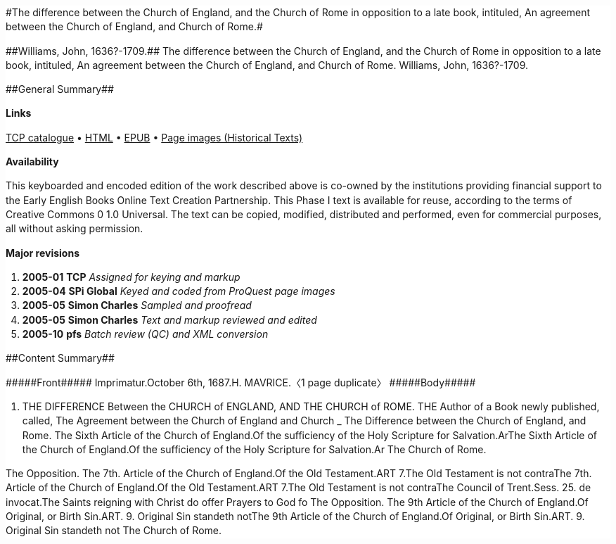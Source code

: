 #The difference between the Church of England, and the Church of Rome in opposition to a late book, intituled, An agreement between the Church of England, and Church of Rome.#

##Williams, John, 1636?-1709.##
The difference between the Church of England, and the Church of Rome in opposition to a late book, intituled, An agreement between the Church of England, and Church of Rome.
Williams, John, 1636?-1709.

##General Summary##

**Links**

[TCP catalogue](http://www.ota.ox.ac.uk/tcp/)  • 
[HTML](http://tei.it.ox.ac.uk/tcp/Texts-HTML/free/A66/A66393.html)  • 
[EPUB](http://tei.it.ox.ac.uk/tcp/Texts-EPUB/free/A66/A66393.epub) • 
[Page images (Historical Texts)](https://data.historicaltexts.jisc.ac.uk/view?pubId=eebo-17870094e&pageId=eebo-17870094e-106689-1)

**Availability**

This keyboarded and encoded edition of the
	       work described above is co-owned by the institutions
	       providing financial support to the Early English Books
	       Online Text Creation Partnership. This Phase I text is
	       available for reuse, according to the terms of Creative
	       Commons 0 1.0 Universal. The text can be copied,
	       modified, distributed and performed, even for
	       commercial purposes, all without asking permission.

**Major revisions**

1. __2005-01__ __TCP__ *Assigned for keying and markup*
1. __2005-04__ __SPi Global__ *Keyed and coded from ProQuest page images*
1. __2005-05__ __Simon Charles__ *Sampled and proofread*
1. __2005-05__ __Simon Charles__ *Text and markup reviewed and edited*
1. __2005-10__ __pfs__ *Batch review (QC) and XML conversion*

##Content Summary##

#####Front#####
Imprimatur.October 6th, 1687.H. MAVRICE.〈1 page duplicate〉
#####Body#####

1. THE DIFFERENCE Between the CHURCH of ENGLAND, AND THE CHURCH of ROME.
THE Author of a Book newly published, called, The Agreement between the Church of England and Church
    _ The Difference between the Church of England, and Rome.
The Sixth Article of the Church of England.Of the sufficiency of the Holy Scripture for Salvation.ArThe Sixth Article of the Church of England.Of the sufficiency of the Holy Scripture for Salvation.Ar
The Church of Rome.

 The Opposition.
The 7th. Article of the Church of England.Of the Old Testament.ART 7.The Old Testament is not contraThe 7th. Article of the Church of England.Of the Old Testament.ART 7.The Old Testament is not contraThe Council of Trent.Sess. 25. de invocat.The Saints reigning with Christ do offer Prayers to God fo
The Opposition.
The 9th Article of the Church of England.Of Original, or Birth Sin.ART. 9. Original Sin standeth notThe 9th Article of the Church of England.Of Original, or Birth Sin.ART. 9. Original Sin standeth not
The Church of Rome.
